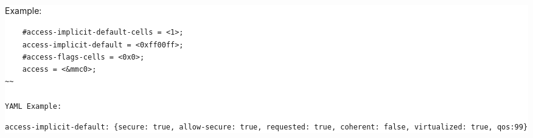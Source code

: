 Example:

~~~
	#access-implicit-default-cells = <1>;
	access-implicit-default = <0xff00ff>;
	#access-flags-cells = <0x0>;
	access = <&mmc0>;
~~

YAML Example:

~~~
    access-implicit-default: {secure: true, allow-secure: true, requested: true, coherent: false, virtualized: true, qos:99}
~~~

